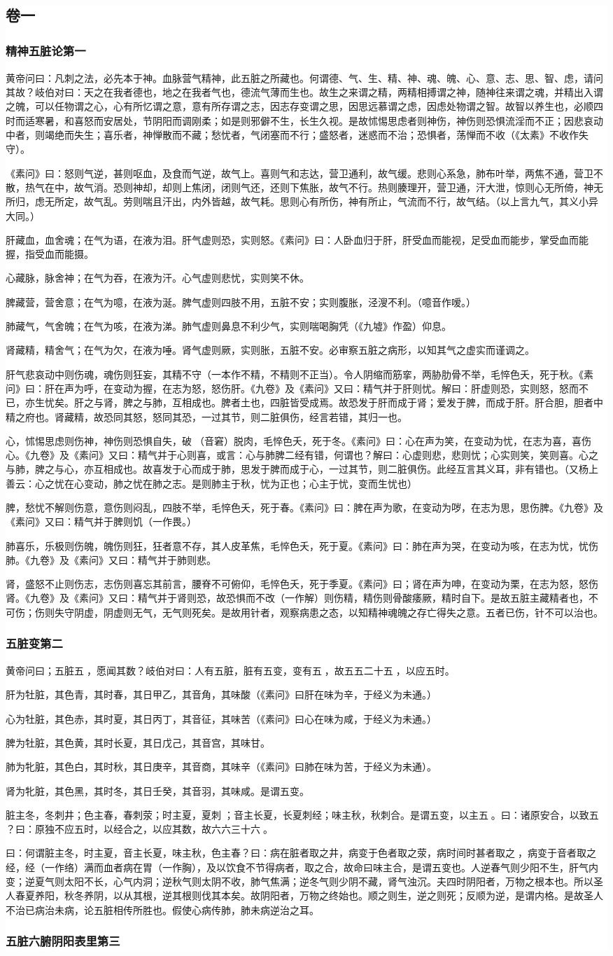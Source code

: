 ## 卷一  

### 精神五脏论第一  

黄帝问曰：凡刺之法，必先本于神。血脉营气精神，此五脏之所藏也。何谓德、气、生、精、神、魂、魄、心、意、志、思、智、虑，请问其故？岐伯对曰：天之在我者德也，地之在我者气也，德流气薄而生也。故生之来谓之精，两精相搏谓之神，随神往来谓之魂，并精出入谓之魄，可以任物谓之心，心有所忆谓之意，意有所存谓之志，因志存变谓之思，因思远慕谓之虑，因虑处物谓之智。故智以养生也，必顺四时而适寒暑，和喜怒而安居处，节阴阳而调刚柔；如是则邪僻不生，长生久视。是故怵惕思虑者则神伤，神伤则恐惧流淫而不正；因悲哀动中者，则竭绝而失生；喜乐者，神惮散而不藏；愁忧者，气闭塞而不行；盛怒者，迷惑而不治；恐惧者，荡惮而不收（《太素》不收作失守）。  

《素问》曰：怒则气逆，甚则呕血，及食而气逆，故气上。喜则气和志达，营卫通利，故气缓。悲则心系急，肺布叶举，两焦不通，营卫不散，热气在中，故气消。恐则神却，却则上焦闭，闭则气还，还则下焦胀，故气不行。热则腠理开，营卫通，汗大泄，惊则心无所倚，神无所归，虑无所定，故气乱。劳则喘且汗出，内外皆越，故气耗。思则心有所伤，神有所止，气流而不行，故气结。（以上言九气，其义小异大同。）  

肝藏血，血舍魂；在气为语，在液为泪。肝气虚则恐，实则怒。《素问》曰：人卧血归于肝，肝受血而能视，足受血而能步，掌受血而能握，指受血而能摄。  

心藏脉，脉舍神；在气为吞，在液为汗。心气虚则悲忧，实则笑不休。  

脾藏营，营舍意；在气为噫，在液为涎。脾气虚则四肢不用，五脏不安；实则腹胀，泾溲不利。（噫音作嗳。）  

肺藏气，气舍魄；在气为咳，在液为涕。肺气虚则鼻息不利少气，实则喘喝胸凭（《九墟》作盈）仰息。  

肾藏精，精舍气；在气为欠，在液为唾。肾气虚则厥，实则胀，五脏不安。必审察五脏之病形，以知其气之虚实而谨调之。  

肝气悲哀动中则伤魂，魂伤则狂妄，其精不守（一本作不精，不精则不正当）。令人阴缩而筋挛，两胁肋骨不举，毛悴色夭，死于秋。《素问》曰：肝在声为呼，在变动为握，在志为怒，怒伤肝。《九卷》及《素问》又曰：精气并于肝则忧。解曰：肝虚则恐，实则怒，怒而不已，亦生忧矣。肝之与肾，脾之与肺，互相成也。脾者土也，四脏皆受成焉。故恐发于肝而成于肾；爱发于脾，而成于肝。肝合胆，胆者中精之府也。肾藏精，故恐同其怒，怒同其恐，一过其节，则二脏俱伤，经言若错，其归一也。  

心，怵惕思虑则伤神，神伤则恐惧自失，破 （音窘）脱肉，毛悴色夭，死于冬。《素问》曰：心在声为笑，在变动为忧，在志为喜，喜伤心。《九卷》及《素问》又曰：精气并于心则喜，或言：心与肺脾二经有错，何谓也？解曰：心虚则悲，悲则忧；心实则笑，笑则喜。心之与肺，脾之与心，亦互相成也。故喜发于心而成于肺，思发于脾而成于心，一过其节，则二脏俱伤。此经互言其义耳，非有错也。（又杨上善云：心之忧在心变动，肺之忧在肺之志。是则肺主于秋，忧为正也；心主于忧，变而生忧也）  

脾，愁忧不解则伤意，意伤则闷乱，四肢不举，毛悴色夭，死于春。《素问》曰：脾在声为歌，在变动为哕，在志为思，思伤脾。《九卷》及《素问》又曰：精气并于脾则饥（一作畏。）  

肺喜乐，乐极则伤魄，魄伤则狂，狂者意不存，其人皮革焦，毛悴色夭，死于夏。《素问》曰：肺在声为哭，在变动为咳，在志为忧，忧伤肺。《九卷》及《素问》又曰：精气并于肺则悲。  

肾，盛怒不止则伤志，志伤则喜忘其前言，腰脊不可俯仰，毛悴色夭，死于季夏。《素问》曰；肾在声为呻，在变动为栗，在志为怒，怒伤肾。《九卷》及《素问》又曰：精气并于肾则恐，故恐惧而不改（一作解）则伤精，精伤则骨酸痿厥，精时自下。是故五脏主藏精者也，不可伤；伤则失守阴虚，阴虚则无气，无气则死矣。是故用针者，观察病患之态，以知精神魂魄之存亡得失之意。五者已伤，针不可以治也。  

### 五脏变第二  

黄帝问曰；五脏五 ，愿闻其数？岐伯对曰：人有五脏，脏有五变，变有五 ，故五五二十五 ，以应五时。  

肝为牡脏，其色青，其时春，其日甲乙，其音角，其味酸（《素问》曰肝在味为辛，于经义为未通。）  

心为牡脏，其色赤，其时夏，其日丙丁，其音征，其味苦（《素问》曰心在味为咸，于经义为未通。）  

脾为牡脏，其色黄，其时长夏，其日戊己，其音宫，其味甘。  

肺为牝脏，其色白，其时秋，其日庚辛，其音商，其味辛（《素问》曰肺在味为苦，于经义为未通）。  

肾为牝脏，其色黑，其时冬，其日壬癸，其音羽，其味咸。是谓五变。  

脏主冬，冬刺井；色主春，春刺荥；时主夏，夏刺 ；音主长夏，长夏刺经；味主秋，秋刺合。是谓五变，以主五 。曰：诸原安合，以致五 ？曰：原独不应五时，以经合之，以应其数，故六六三十六 。  

曰：何谓脏主冬，时主夏，音主长夏，味主秋，色主春？曰：病在脏者取之井，病变于色者取之荥，病时间时甚者取之 ，病变于音者取之经，经（一作络）满而血者病在胃（一作胸），及以饮食不节得病者，取之合，故命曰味主合，是谓五变也。人逆春气则少阳不生，肝气内变；逆夏气则太阳不长，心气内洞；逆秋气则太阴不收，肺气焦满；逆冬气则少阴不藏，肾气浊沉。夫四时阴阳者，万物之根本也。所以圣人春夏养阳，秋冬养阴，以从其根，逆其根则伐其本矣。故阴阳者，万物之终始也。顺之则生，逆之则死；反顺为逆，是谓内格。是故圣人不治已病治未病，论五脏相传所胜也。假使心病传肺，肺未病逆治之耳。  

### 五脏六腑阴阳表里第三  
